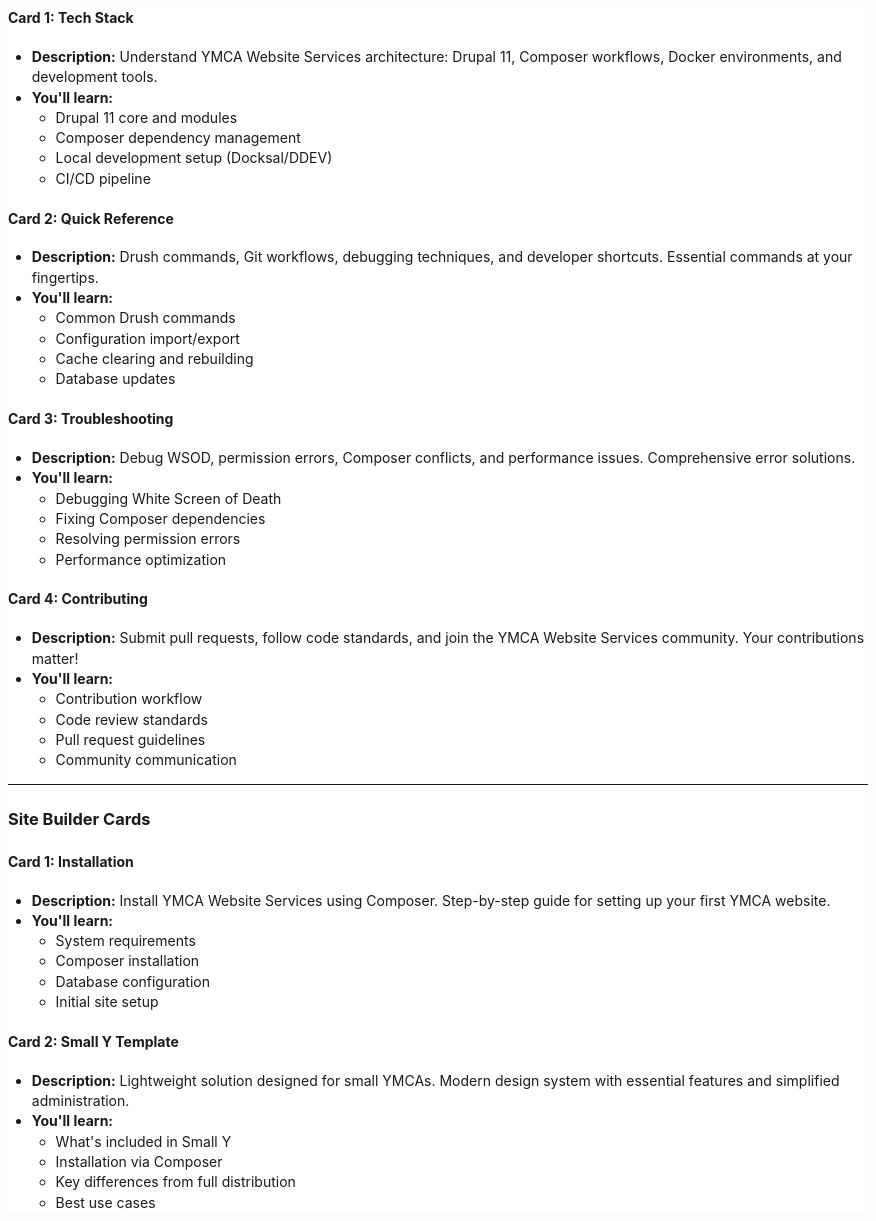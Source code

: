 #### Card 1: Tech Stack
- **Description:** Understand YMCA Website Services architecture: Drupal 11, Composer workflows, Docker environments, and development tools.
- **You'll learn:**
  - Drupal 11 core and modules
  - Composer dependency management
  - Local development setup (Docksal/DDEV)
  - CI/CD pipeline

#### Card 2: Quick Reference
- **Description:** Drush commands, Git workflows, debugging techniques, and developer shortcuts. Essential commands at your fingertips.
- **You'll learn:**
  - Common Drush commands
  - Configuration import/export
  - Cache clearing and rebuilding
  - Database updates

#### Card 3: Troubleshooting
- **Description:** Debug WSOD, permission errors, Composer conflicts, and performance issues. Comprehensive error solutions.
- **You'll learn:**
  - Debugging White Screen of Death
  - Fixing Composer dependencies
  - Resolving permission errors
  - Performance optimization

#### Card 4: Contributing
- **Description:** Submit pull requests, follow code standards, and join the YMCA Website Services community. Your contributions matter!
- **You'll learn:**
  - Contribution workflow
  - Code review standards
  - Pull request guidelines
  - Community communication

---

### Site Builder Cards

#### Card 1: Installation
- **Description:** Install YMCA Website Services using Composer. Step-by-step guide for setting up your first YMCA website.
- **You'll learn:**
  - System requirements
  - Composer installation
  - Database configuration
  - Initial site setup

#### Card 2: Small Y Template
- **Description:** Lightweight solution designed for small YMCAs. Modern design system with essential features and simplified administration.
- **You'll learn:**
  - What's included in Small Y
  - Installation via Composer
  - Key differences from full distribution
  - Best use cases
